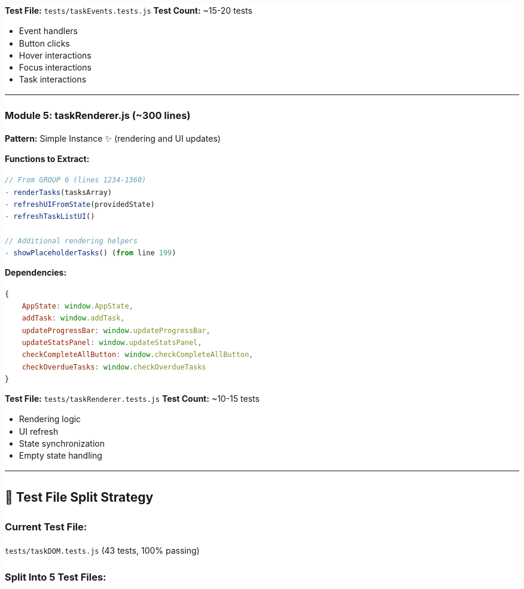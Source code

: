 **Test File:** `tests/taskEvents.tests.js`
**Test Count:** ~15-20 tests
- Event handlers
- Button clicks
- Hover interactions
- Focus interactions
- Task interactions

---

### **Module 5: taskRenderer.js (~300 lines)**

**Pattern:** Simple Instance ✨ (rendering and UI updates)

**Functions to Extract:**
```javascript
// From GROUP 6 (lines 1234-1360)
- renderTasks(tasksArray)
- refreshUIFromState(providedState)
- refreshTaskListUI()

// Additional rendering helpers
- showPlaceholderTasks() (from line 199)
```

**Dependencies:**
```javascript
{
    AppState: window.AppState,
    addTask: window.addTask,
    updateProgressBar: window.updateProgressBar,
    updateStatsPanel: window.updateStatsPanel,
    checkCompleteAllButton: window.checkCompleteAllButton,
    checkOverdueTasks: window.checkOverdueTasks
}
```

**Test File:** `tests/taskRenderer.tests.js`
**Test Count:** ~10-15 tests
- Rendering logic
- UI refresh
- State synchronization
- Empty state handling

---

## 🔄 Test File Split Strategy

### **Current Test File:**
`tests/taskDOM.tests.js` (43 tests, 100% passing)

### **Split Into 5 Test Files:**
